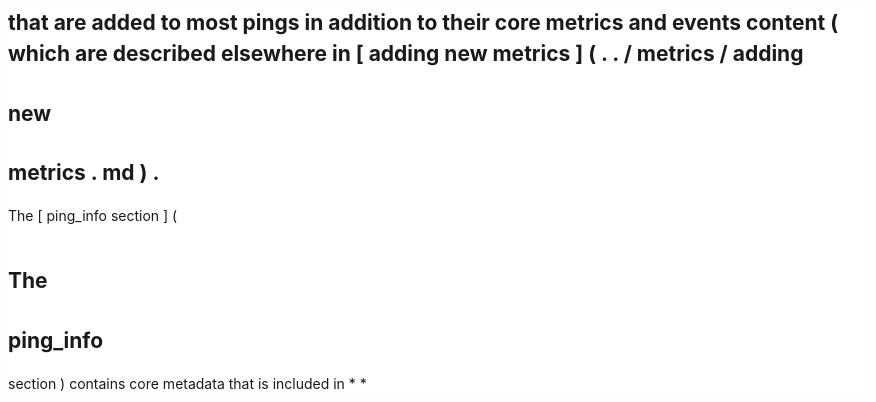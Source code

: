 that
are
added
to
most
pings
in
addition
to
their
core
metrics
and
events
content
(
which
are
described
elsewhere
in
[
adding
new
metrics
]
(
.
.
/
metrics
/
adding
-
new
-
metrics
.
md
)
.
-
The
[
ping_info
section
]
(
#
The
-
ping_info
-
section
)
contains
core
metadata
that
is
included
in
*
*